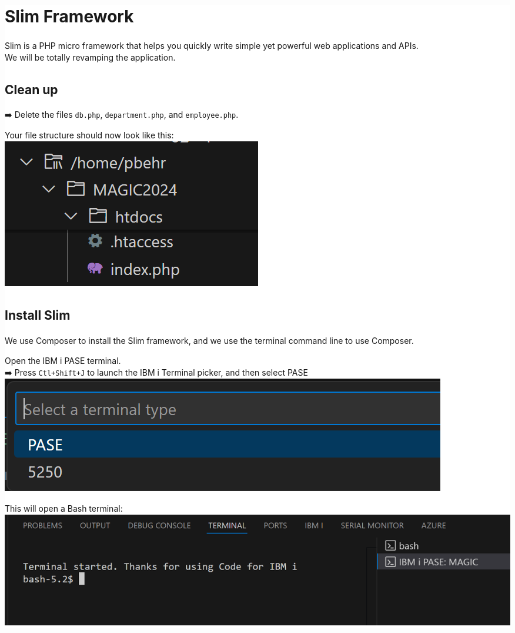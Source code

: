 # Slim Framework

Slim is a PHP micro framework that helps you quickly write simple yet powerful web applications and APIs.  
We will be totally revamping the application.  

## Clean up    

➡️ Delete the files `db.php`, `department.php`, and `employee.php`.  

Your file structure should now look like this:  
![files](images/file_struct_1.PNG)    



## Install Slim  
We use Composer to install the Slim framework, and we use the terminal command line to use Composer.    

Open the IBM i PASE terminal. 
<br>➡️ Press `Ctl+Shift+J` to launch the IBM i Terminal picker, and then select PASE    
![terminal picker](images/terminal_picker.PNG)    

This will open a Bash terminal:  
![terminal](images/terminal.PNG)  
